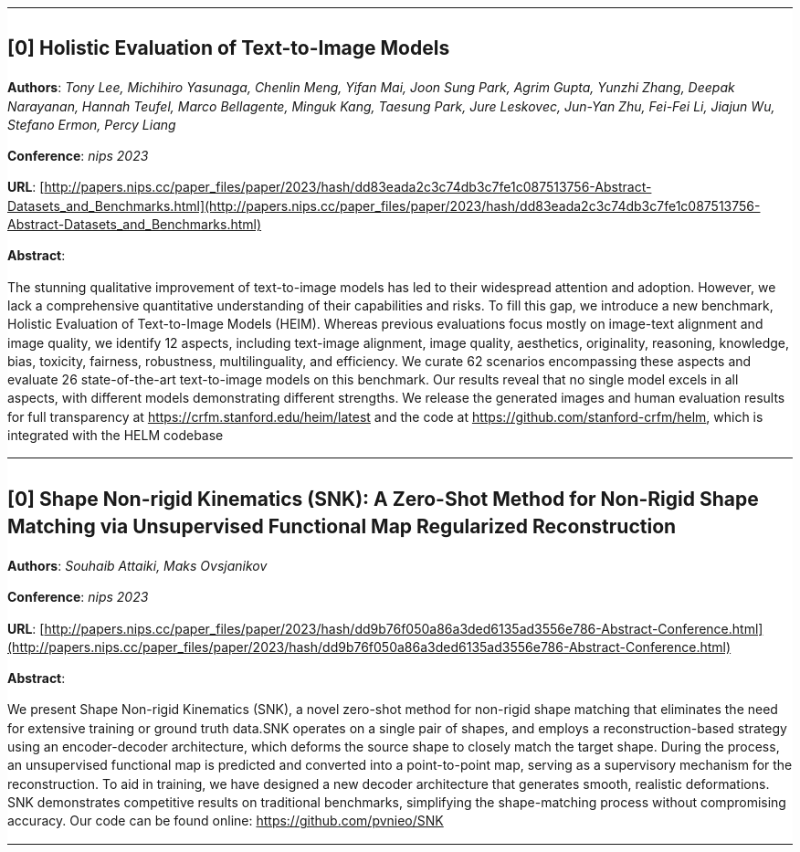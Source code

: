 ----

## [0] Holistic Evaluation of Text-to-Image Models

**Authors**: *Tony Lee, Michihiro Yasunaga, Chenlin Meng, Yifan Mai, Joon Sung Park, Agrim Gupta, Yunzhi Zhang, Deepak Narayanan, Hannah Teufel, Marco Bellagente, Minguk Kang, Taesung Park, Jure Leskovec, Jun-Yan Zhu, Fei-Fei Li, Jiajun Wu, Stefano Ermon, Percy Liang*

**Conference**: *nips 2023*

**URL**: [http://papers.nips.cc/paper_files/paper/2023/hash/dd83eada2c3c74db3c7fe1c087513756-Abstract-Datasets_and_Benchmarks.html](http://papers.nips.cc/paper_files/paper/2023/hash/dd83eada2c3c74db3c7fe1c087513756-Abstract-Datasets_and_Benchmarks.html)

**Abstract**:

The stunning qualitative improvement of text-to-image models has led to their widespread attention and adoption. However, we lack a comprehensive quantitative understanding of their capabilities and risks. To fill this gap, we introduce a new benchmark, Holistic Evaluation of Text-to-Image Models (HEIM). Whereas previous evaluations focus mostly on image-text alignment and image quality, we identify 12 aspects, including text-image alignment, image quality, aesthetics, originality, reasoning, knowledge, bias, toxicity, fairness, robustness, multilinguality, and efficiency. We curate 62 scenarios encompassing these aspects and evaluate 26 state-of-the-art text-to-image models on this benchmark. Our results reveal that no single model excels in all aspects, with different models demonstrating different strengths. We release the generated images and human evaluation results for full transparency at https://crfm.stanford.edu/heim/latest and the code at https://github.com/stanford-crfm/helm, which is integrated with the HELM codebase

----

## [0] Shape Non-rigid Kinematics (SNK): A Zero-Shot Method for Non-Rigid Shape Matching via Unsupervised Functional Map Regularized Reconstruction

**Authors**: *Souhaib Attaiki, Maks Ovsjanikov*

**Conference**: *nips 2023*

**URL**: [http://papers.nips.cc/paper_files/paper/2023/hash/dd9b76f050a86a3ded6135ad3556e786-Abstract-Conference.html](http://papers.nips.cc/paper_files/paper/2023/hash/dd9b76f050a86a3ded6135ad3556e786-Abstract-Conference.html)

**Abstract**:

We present Shape Non-rigid Kinematics (SNK), a novel zero-shot method for non-rigid shape matching that eliminates the need for extensive training or ground truth data.SNK operates on a single pair of shapes, and employs a reconstruction-based strategy using an encoder-decoder architecture, which deforms the source shape to closely match the target shape. During the process, an unsupervised functional map is predicted and converted into a point-to-point map, serving as a supervisory mechanism for the reconstruction. To aid in training, we have designed a new decoder architecture that generates smooth, realistic deformations. SNK demonstrates competitive results on traditional benchmarks, simplifying the shape-matching process without compromising accuracy. Our code can be found online: https://github.com/pvnieo/SNK

----
